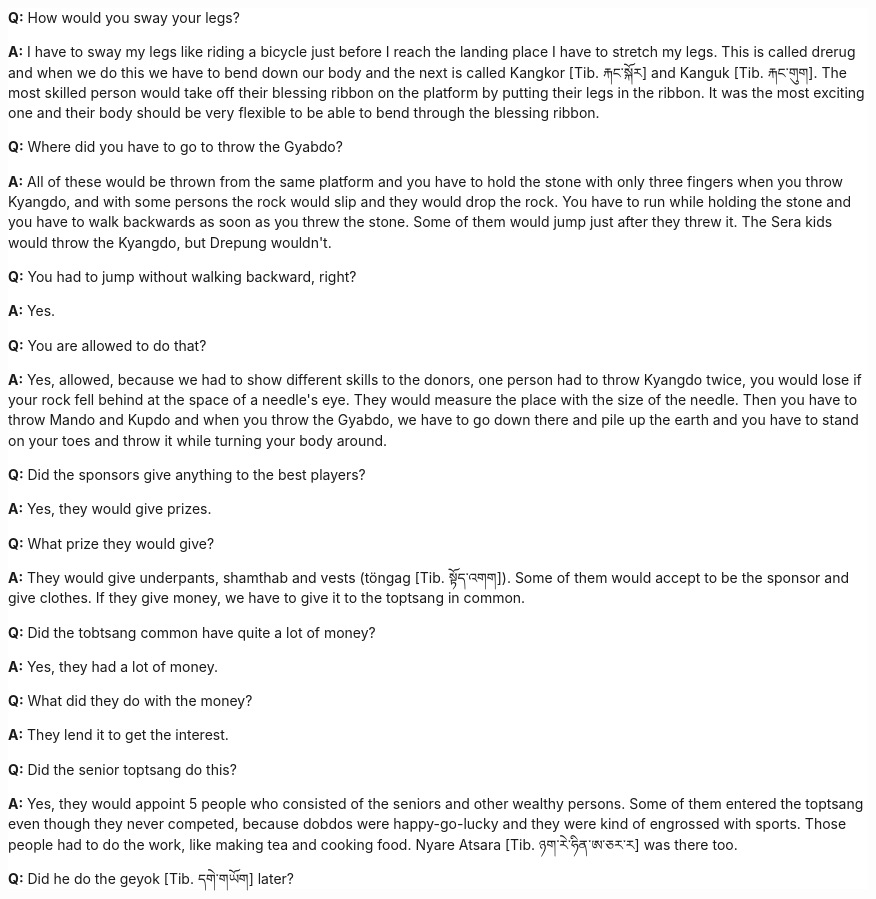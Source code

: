 **Q:**  How would you sway your legs?   

**A:**  I have to sway my legs like riding a bicycle just before I reach the landing place I have to stretch my legs. This is called drerug and when we do this we have to bend down our body and the next is called Kangkor [Tib. རྐང་སྐོར] and Kanguk [Tib. རྐང་གུག]. The most skilled person would take off their blessing ribbon on the platform by putting their legs in the ribbon. It was the most exciting one and their body should be very flexible to be able to bend through the blessing ribbon.   

**Q:**  Where did you have to go to throw the Gyabdo?   

**A:**  All of these would be thrown from the same platform and you have to hold the stone with only three fingers when you throw Kyangdo, and with some persons the rock would slip and they would drop the rock. You have to run while holding the stone and you have to walk backwards as soon as you threw the stone. Some of them would jump just after they threw it. The Sera kids would throw the Kyangdo, but Drepung wouldn't.   

**Q:**  You had to jump without walking backward, right?   

**A:**  Yes.   

**Q:**  You are allowed to do that?   

**A:**  Yes, allowed, because we had to show different skills to the donors, one person had to throw Kyangdo twice, you would lose if your rock fell behind at the space of a needle's eye. They would measure the place with the size of the needle. Then you have to throw Mando and Kupdo and when you throw the Gyabdo, we have to go down there and pile up the earth and you have to stand on your toes and throw it while turning your body around.   

**Q:**  Did the sponsors give anything to the best players?   

**A:**  Yes, they would give prizes.   

**Q:**  What prize they would give?   

**A:**  They would give underpants, shamthab and vests (töngag [Tib. སྟོད་འགག]). Some of them would accept to be the sponsor and give clothes. If they give money, we have to give it to the toptsang in common.   

**Q:**  Did the <span class="tooltip" data-text="[tib. ལྟོ་ཚང] 1. The club of the Dobdos. 2. A group of people eating together.">tobtsang</span> common have quite a lot of money?   

**A:**  Yes, they had a lot of money.   

**Q:**  What did they do with the money?   

**A:**  They lend it to get the interest.   

**Q:**  Did the senior toptsang do this?   

**A:**  Yes, they would appoint 5 people who consisted of the seniors and other wealthy persons. Some of them entered the toptsang even though they never competed, because dobdos were happy-go-lucky and they were kind of engrossed with sports. Those people had to do the work, like making tea and cooking food. Nyare Atsara [Tib. ཉག་རེ་ཧིན་ཨ་ཅར་ར] was there too.   

**Q:**  Did he do the geyok [Tib. དགེ་གཡོག] later?   
